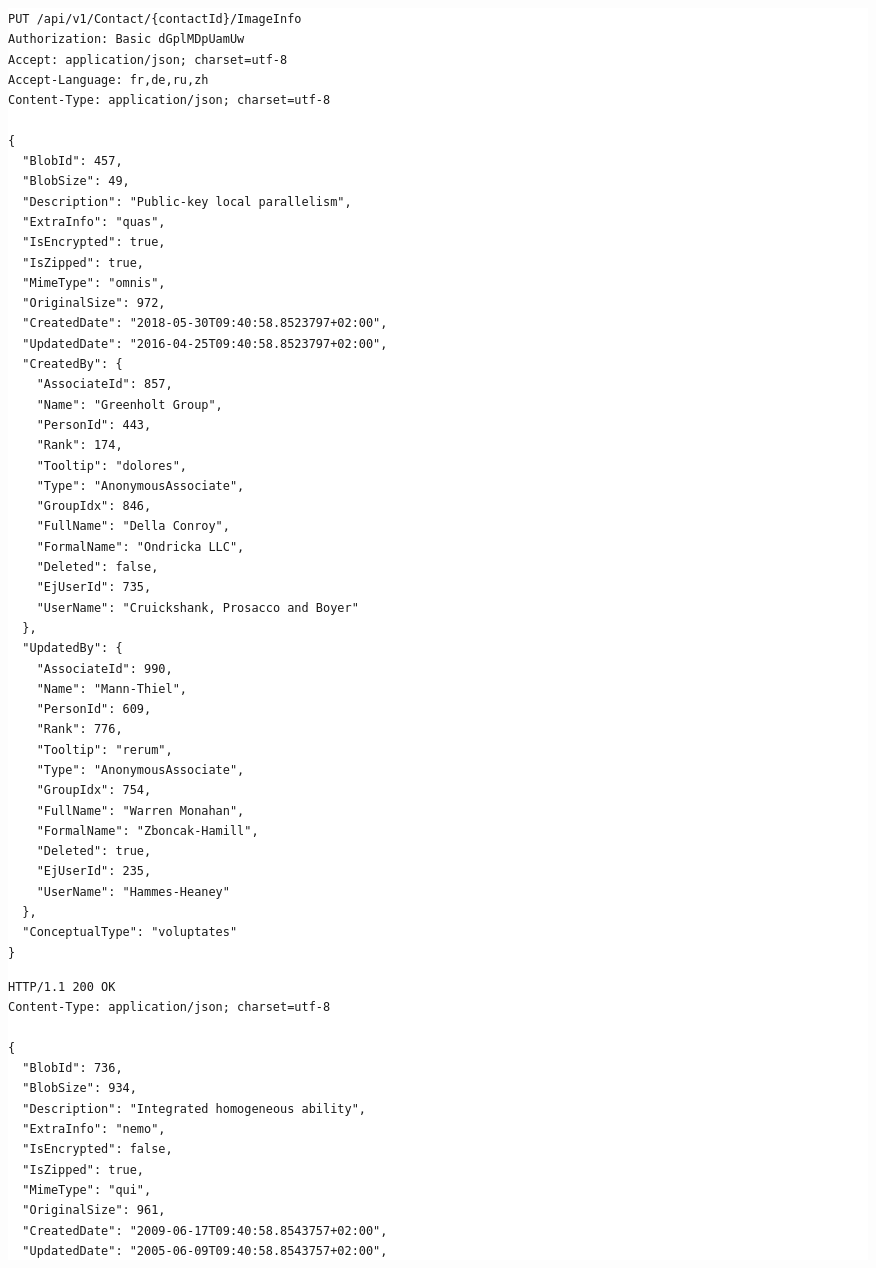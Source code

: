 ```http!
PUT /api/v1/Contact/{contactId}/ImageInfo
Authorization: Basic dGplMDpUamUw
Accept: application/json; charset=utf-8
Accept-Language: fr,de,ru,zh
Content-Type: application/json; charset=utf-8

{
  "BlobId": 457,
  "BlobSize": 49,
  "Description": "Public-key local parallelism",
  "ExtraInfo": "quas",
  "IsEncrypted": true,
  "IsZipped": true,
  "MimeType": "omnis",
  "OriginalSize": 972,
  "CreatedDate": "2018-05-30T09:40:58.8523797+02:00",
  "UpdatedDate": "2016-04-25T09:40:58.8523797+02:00",
  "CreatedBy": {
    "AssociateId": 857,
    "Name": "Greenholt Group",
    "PersonId": 443,
    "Rank": 174,
    "Tooltip": "dolores",
    "Type": "AnonymousAssociate",
    "GroupIdx": 846,
    "FullName": "Della Conroy",
    "FormalName": "Ondricka LLC",
    "Deleted": false,
    "EjUserId": 735,
    "UserName": "Cruickshank, Prosacco and Boyer"
  },
  "UpdatedBy": {
    "AssociateId": 990,
    "Name": "Mann-Thiel",
    "PersonId": 609,
    "Rank": 776,
    "Tooltip": "rerum",
    "Type": "AnonymousAssociate",
    "GroupIdx": 754,
    "FullName": "Warren Monahan",
    "FormalName": "Zboncak-Hamill",
    "Deleted": true,
    "EjUserId": 235,
    "UserName": "Hammes-Heaney"
  },
  "ConceptualType": "voluptates"
}
```

```http_
HTTP/1.1 200 OK
Content-Type: application/json; charset=utf-8

{
  "BlobId": 736,
  "BlobSize": 934,
  "Description": "Integrated homogeneous ability",
  "ExtraInfo": "nemo",
  "IsEncrypted": false,
  "IsZipped": true,
  "MimeType": "qui",
  "OriginalSize": 961,
  "CreatedDate": "2009-06-17T09:40:58.8543757+02:00",
  "UpdatedDate": "2005-06-09T09:40:58.8543757+02:00",
```